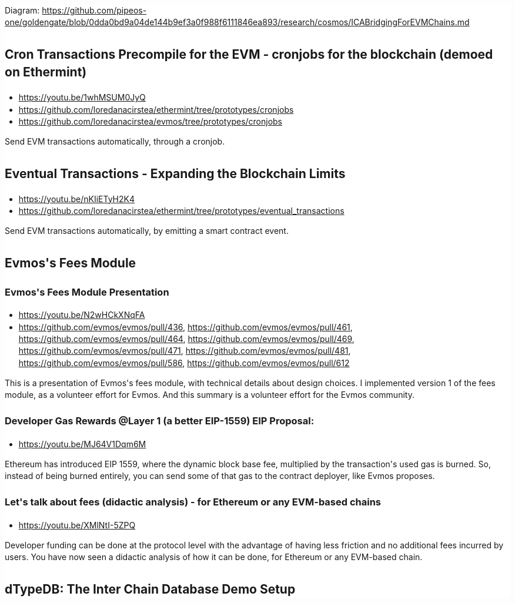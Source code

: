 
Diagram: https://github.com/pipeos-one/goldengate/blob/0dda0bd9a04de144b9ef3a0f988f6111846ea893/research/cosmos/ICABridgingForEVMChains.md

## Cron Transactions Precompile for the EVM - cronjobs for the blockchain (demoed on Ethermint)

- https://youtu.be/1whMSUM0JyQ
- https://github.com/loredanacirstea/ethermint/tree/prototypes/cronjobs
- https://github.com/loredanacirstea/evmos/tree/prototypes/cronjobs

Send EVM transactions automatically, through a cronjob.

## Eventual Transactions - Expanding the Blockchain Limits

- https://youtu.be/nKIiETyH2K4
- https://github.com/loredanacirstea/ethermint/tree/prototypes/eventual_transactions

Send EVM transactions automatically, by emitting a smart contract event.

## Evmos's Fees Module

### Evmos's Fees Module Presentation

- https://youtu.be/N2wHCkXNqFA
- https://github.com/evmos/evmos/pull/436, https://github.com/evmos/evmos/pull/461, https://github.com/evmos/evmos/pull/464, https://github.com/evmos/evmos/pull/469, https://github.com/evmos/evmos/pull/471, https://github.com/evmos/evmos/pull/481, https://github.com/evmos/evmos/pull/586, https://github.com/evmos/evmos/pull/612

This is a presentation of Evmos's fees module, with technical details about design choices. 
I implemented version 1 of the fees module, as a volunteer effort for Evmos. And this summary is a volunteer effort for the Evmos community.

### Developer Gas Rewards @Layer 1 (a better EIP-1559) EIP Proposal:

- https://youtu.be/MJ64V1Dqm6M

Ethereum has introduced EIP 1559, where the dynamic block base fee, multiplied by the transaction's used gas is burned. So, instead of being burned entirely, you can send some of that gas to the contract deployer, like Evmos proposes.

### Let's talk about fees (didactic analysis) - for Ethereum or any EVM-based chains

- https://youtu.be/XMlNtI-5ZPQ

Developer funding can be done at the protocol level with the advantage of having less friction and no additional fees incurred by users.
You have now seen a didactic analysis of how it can be done, for Ethereum or any EVM-based chain.

## dTypeDB: The Inter Chain Database Demo Setup
